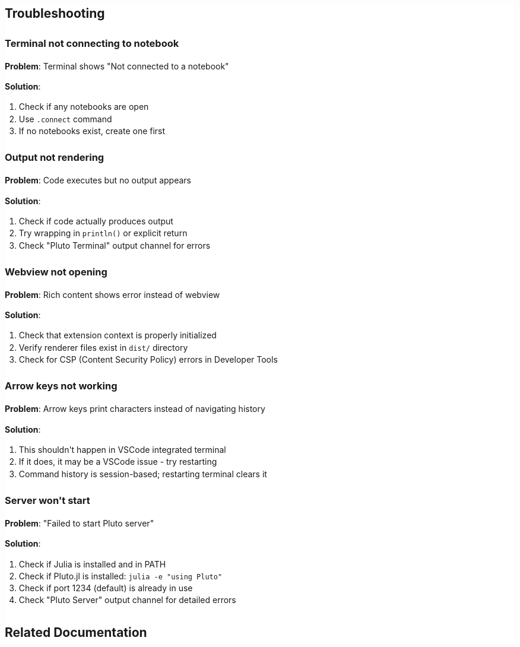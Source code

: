 ## Troubleshooting

### Terminal not connecting to notebook

**Problem**: Terminal shows "Not connected to a notebook"

**Solution**:

1. Check if any notebooks are open
2. Use `.connect` command
3. If no notebooks exist, create one first

### Output not rendering

**Problem**: Code executes but no output appears

**Solution**:

1. Check if code actually produces output
2. Try wrapping in `println()` or explicit return
3. Check "Pluto Terminal" output channel for errors

### Webview not opening

**Problem**: Rich content shows error instead of webview

**Solution**:

1. Check that extension context is properly initialized
2. Verify renderer files exist in `dist/` directory
3. Check for CSP (Content Security Policy) errors in Developer Tools

### Arrow keys not working

**Problem**: Arrow keys print characters instead of navigating history

**Solution**:

1. This shouldn't happen in VSCode integrated terminal
2. If it does, it may be a VSCode issue - try restarting
3. Command history is session-based; restarting terminal clears it

### Server won't start

**Problem**: "Failed to start Pluto server"

**Solution**:

1. Check if Julia is installed and in PATH
2. Check if Pluto.jl is installed: `julia -e "using Pluto"`
3. Check if port 1234 (default) is already in use
4. Check "Pluto Server" output channel for detailed errors

## Related Documentation
